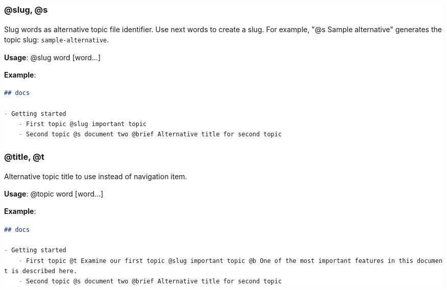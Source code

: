 ### @slug, @s

Slug words as alternative topic file identifier. Use next words to create a slug. For example, "@s Sample alternative" generates the topic slug: `sample-alternative`.

**Usage**: @slug word [word...]

**Example**:

```md
## docs

- Getting started
	- First topic @slug important topic
	- Second topic @s document two @brief Alternative title for second topic
```

### @title, @t

Alternative topic title to use instead of navigation item.

**Usage**: @topic word [word...]

**Example**:

```md
## docs

- Getting started
	- First topic @t Examine our first topic @slug important topic @b One of the most important features in this document is described here.
	- Second topic @s document two @brief Alternative title for second topic
```
